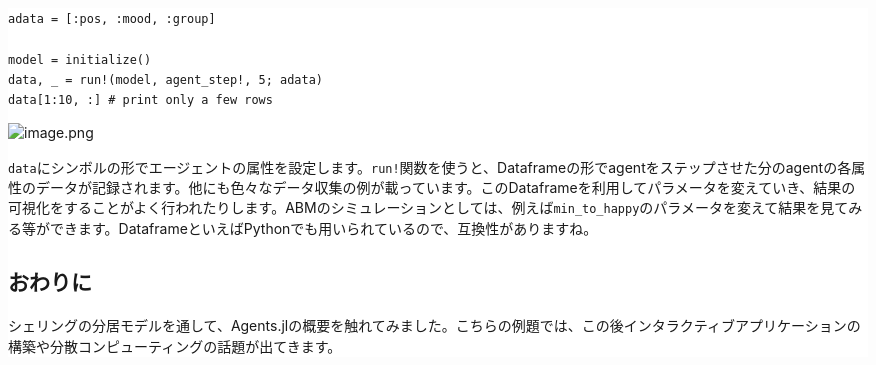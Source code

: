 ```julia:
adata = [:pos, :mood, :group]

model = initialize()
data, _ = run!(model, agent_step!, 5; adata)
data[1:10, :] # print only a few rows
```

![image.png](https://qiita-image-store.s3.ap-northeast-1.amazonaws.com/0/614347/5fdf3fae-5544-aade-fcff-a45c0d822a74.png)

`data`にシンボルの形でエージェントの属性を設定します。`run!`関数を使うと、Dataframeの形でagentをステップさせた分のagentの各属性のデータが記録されます。他にも色々なデータ収集の例が載っています。このDataframeを利用してパラメータを変えていき、結果の可視化をすることがよく行われたりします。ABMのシミュレーションとしては、例えば`min_to_happy`のパラメータを変えて結果を見てみる等ができます。DataframeといえばPythonでも用いられているので、互換性がありますね。

## おわりに

シェリングの分居モデルを通して、Agents.jlの概要を触れてみました。こちらの例題では、この後インタラクティブアプリケーションの構築や分散コンピューティングの話題が出てきます。
